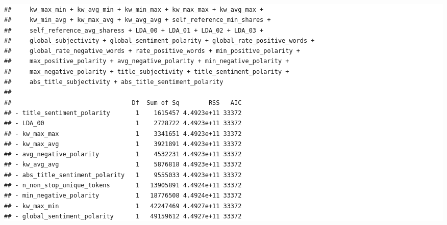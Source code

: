     ##     kw_max_min + kw_avg_min + kw_min_max + kw_max_max + kw_avg_max + 
    ##     kw_min_avg + kw_max_avg + kw_avg_avg + self_reference_min_shares + 
    ##     self_reference_avg_sharess + LDA_00 + LDA_01 + LDA_02 + LDA_03 + 
    ##     global_subjectivity + global_sentiment_polarity + global_rate_positive_words + 
    ##     global_rate_negative_words + rate_positive_words + min_positive_polarity + 
    ##     max_positive_polarity + avg_negative_polarity + min_negative_polarity + 
    ##     max_negative_polarity + title_subjectivity + title_sentiment_polarity + 
    ##     abs_title_subjectivity + abs_title_sentiment_polarity
    ## 
    ##                                 Df  Sum of Sq        RSS   AIC
    ## - title_sentiment_polarity       1    1615457 4.4923e+11 33372
    ## - LDA_00                         1    2728722 4.4923e+11 33372
    ## - kw_max_max                     1    3341651 4.4923e+11 33372
    ## - kw_max_avg                     1    3921891 4.4923e+11 33372
    ## - avg_negative_polarity          1    4532231 4.4923e+11 33372
    ## - kw_avg_avg                     1    5876818 4.4923e+11 33372
    ## - abs_title_sentiment_polarity   1    9555033 4.4923e+11 33372
    ## - n_non_stop_unique_tokens       1   13905891 4.4924e+11 33372
    ## - min_negative_polarity          1   18776508 4.4924e+11 33372
    ## - kw_max_min                     1   42247469 4.4927e+11 33372
    ## - global_sentiment_polarity      1   49159612 4.4927e+11 33372